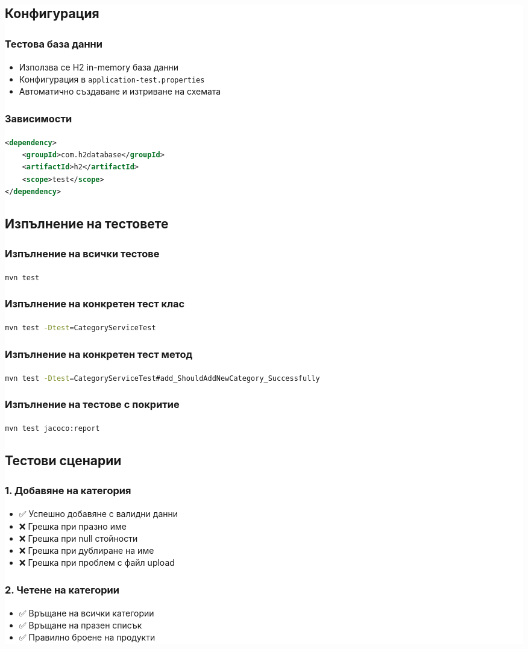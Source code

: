 ## Конфигурация

### Тестова база данни
- Използва се H2 in-memory база данни
- Конфигурация в `application-test.properties`
- Автоматично създаване и изтриване на схемата

### Зависимости
```xml
<dependency>
    <groupId>com.h2database</groupId>
    <artifactId>h2</artifactId>
    <scope>test</scope>
</dependency>
```

## Изпълнение на тестовете

### Изпълнение на всички тестове
```bash
mvn test
```

### Изпълнение на конкретен тест клас
```bash
mvn test -Dtest=CategoryServiceTest
```

### Изпълнение на конкретен тест метод
```bash
mvn test -Dtest=CategoryServiceTest#add_ShouldAddNewCategory_Successfully
```

### Изпълнение на тестове с покритие
```bash
mvn test jacoco:report
```

## Тестови сценарии

### 1. Добавяне на категория
- ✅ Успешно добавяне с валидни данни
- ❌ Грешка при празно име
- ❌ Грешка при null стойности
- ❌ Грешка при дублиране на име
- ❌ Грешка при проблем с файл upload

### 2. Четене на категории
- ✅ Връщане на всички категории
- ✅ Връщане на празен списък
- ✅ Правилно броене на продукти
